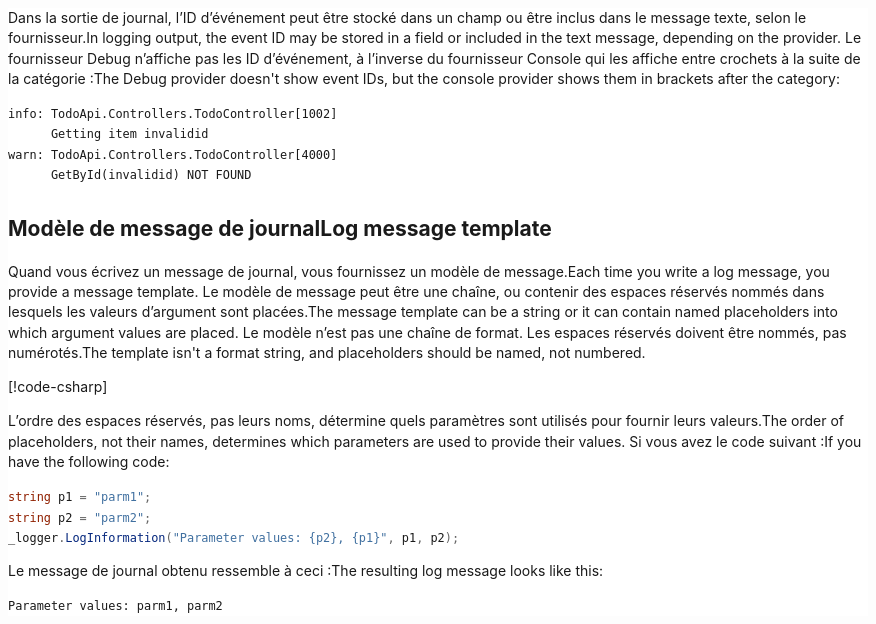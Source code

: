 <span data-ttu-id="467df-210">Dans la sortie de journal, l’ID d’événement peut être stocké dans un champ ou être inclus dans le message texte, selon le fournisseur.</span><span class="sxs-lookup"><span data-stu-id="467df-210">In logging output, the event ID may be stored in a field or included in the text message, depending on the provider.</span></span> <span data-ttu-id="467df-211">Le fournisseur Debug n’affiche pas les ID d’événement, à l’inverse du fournisseur Console qui les affiche entre crochets à la suite de la catégorie :</span><span class="sxs-lookup"><span data-stu-id="467df-211">The Debug provider doesn't show event IDs, but the console provider shows them in brackets after the category:</span></span>

```console
info: TodoApi.Controllers.TodoController[1002]
      Getting item invalidid
warn: TodoApi.Controllers.TodoController[4000]
      GetById(invalidid) NOT FOUND
```

## <a name="log-message-template"></a><span data-ttu-id="467df-212">Modèle de message de journal</span><span class="sxs-lookup"><span data-stu-id="467df-212">Log message template</span></span>

<span data-ttu-id="467df-213">Quand vous écrivez un message de journal, vous fournissez un modèle de message.</span><span class="sxs-lookup"><span data-stu-id="467df-213">Each time you write a log message, you provide a message template.</span></span> <span data-ttu-id="467df-214">Le modèle de message peut être une chaîne, ou contenir des espaces réservés nommés dans lesquels les valeurs d’argument sont placées.</span><span class="sxs-lookup"><span data-stu-id="467df-214">The message template can be a string or it can contain named placeholders into which argument values are placed.</span></span> <span data-ttu-id="467df-215">Le modèle n’est pas une chaîne de format. Les espaces réservés doivent être nommés, pas numérotés.</span><span class="sxs-lookup"><span data-stu-id="467df-215">The template isn't a format string, and placeholders should be named, not numbered.</span></span>

[!code-csharp[](index/sample//Controllers/TodoController.cs?name=snippet_CallLogMethods&highlight=3,7)]

<span data-ttu-id="467df-216">L’ordre des espaces réservés, pas leurs noms, détermine quels paramètres sont utilisés pour fournir leurs valeurs.</span><span class="sxs-lookup"><span data-stu-id="467df-216">The order of placeholders, not their names, determines which parameters are used to provide their values.</span></span> <span data-ttu-id="467df-217">Si vous avez le code suivant :</span><span class="sxs-lookup"><span data-stu-id="467df-217">If you have the following code:</span></span>

```csharp
string p1 = "parm1";
string p2 = "parm2";
_logger.LogInformation("Parameter values: {p2}, {p1}", p1, p2);
```

<span data-ttu-id="467df-218">Le message de journal obtenu ressemble à ceci :</span><span class="sxs-lookup"><span data-stu-id="467df-218">The resulting log message looks like this:</span></span>

```
Parameter values: parm1, parm2
```
